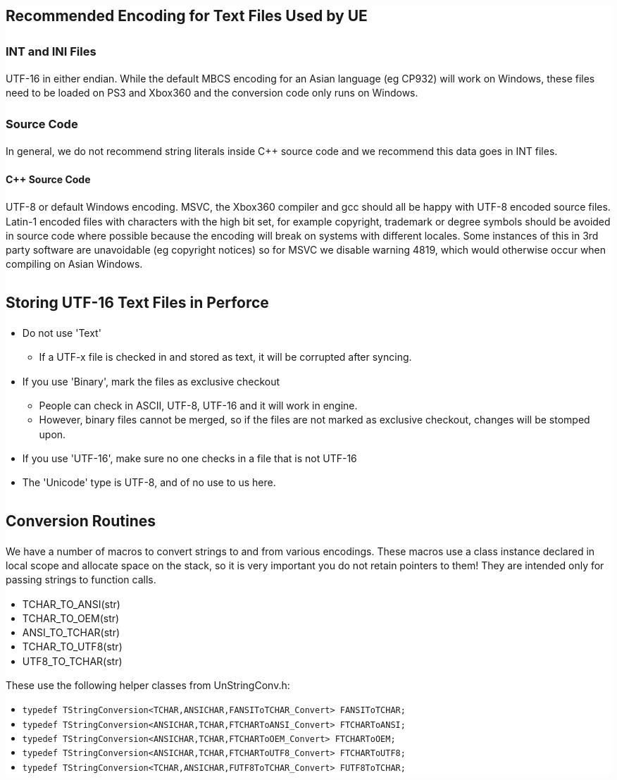 ## Recommended Encoding for Text Files Used by UE

### INT and INI Files

UTF-16 in either endian. While the default MBCS encoding for an Asian language (eg CP932) will work on Windows, these files need to be loaded on PS3 and Xbox360 and the conversion code only runs on Windows.

### Source Code

In general, we do not recommend string literals inside C++ source code and we recommend this data goes in INT files.

#### C++ Source Code

UTF-8 or default Windows encoding. MSVC, the Xbox360 compiler and gcc should all be happy with UTF-8 encoded source files. Latin-1 encoded files with characters with the high bit set, for example copyright, trademark or degree symbols should be avoided in source code where possible because the encoding will break on systems with different locales. Some instances of this in 3rd party software are unavoidable (eg copyright notices) so for MSVC we disable warning 4819, which would otherwise occur when compiling on Asian Windows.

## Storing UTF-16 Text Files in Perforce

-   Do not use 'Text'
    
    -   If a UTF-x file is checked in and stored as text, it will be corrupted after syncing.
-   If you use 'Binary', mark the files as exclusive checkout
    
    -   People can check in ASCII, UTF-8, UTF-16 and it will work in engine.
    -   However, binary files cannot be merged, so if the files are not marked as exclusive checkout, changes will be stomped upon.
-   If you use 'UTF-16', make sure no one checks in a file that is not UTF-16
-   The 'Unicode' type is UTF-8, and of no use to us here.

## Conversion Routines

We have a number of macros to convert strings to and from various encodings. These macros use a class instance declared in local scope and allocate space on the stack, so it is very important you do not retain pointers to them! They are intended only for passing strings to function calls.

-   TCHAR\_TO\_ANSI(str)
-   TCHAR\_TO\_OEM(str)
-   ANSI\_TO\_TCHAR(str)
-   TCHAR\_TO\_UTF8(str)
-   UTF8\_TO\_TCHAR(str)

These use the following helper classes from UnStringConv.h:

-   `typedef TStringConversion<TCHAR,ANSICHAR,FANSIToTCHAR_Convert> FANSIToTCHAR;`
-   `typedef TStringConversion<ANSICHAR,TCHAR,FTCHARToANSI_Convert> FTCHARToANSI;`
-   `typedef TStringConversion<ANSICHAR,TCHAR,FTCHARToOEM_Convert> FTCHARToOEM;`
-   `typedef TStringConversion<ANSICHAR,TCHAR,FTCHARToUTF8_Convert> FTCHARToUTF8;`
-   `typedef TStringConversion<TCHAR,ANSICHAR,FUTF8ToTCHAR_Convert> FUTF8ToTCHAR;`
